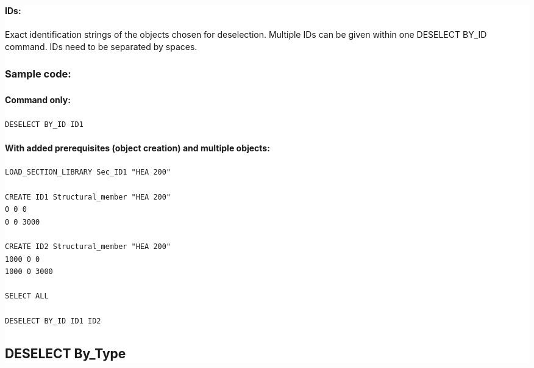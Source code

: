 



#### IDs:





Exact identification strings of the objects chosen for deselection. Multiple IDs can be given within one DESELECT BY_ID command. IDs need to be separated by spaces.





### Sample code:





#### Command only:





```
DESELECT BY_ID ID1
```





#### With added prerequisites (object creation) and multiple objects:





```
LOAD_SECTION_LIBRARY Sec_ID1 "HEA 200"

CREATE ID1 Structural_member "HEA 200"
0 0 0
0 0 3000

CREATE ID2 Structural_member "HEA 200"
1000 0 0
1000 0 3000

SELECT ALL

DESELECT BY_ID ID1 ID2
```





## DESELECT By_Type

